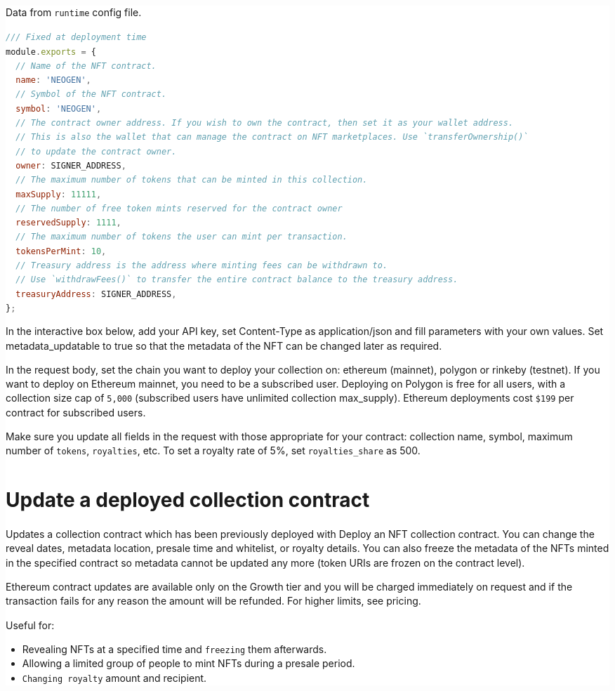 Data from `runtime` config file.

```js
/// Fixed at deployment time
module.exports = {
  // Name of the NFT contract.
  name: 'NEOGEN',
  // Symbol of the NFT contract.
  symbol: 'NEOGEN',
  // The contract owner address. If you wish to own the contract, then set it as your wallet address.
  // This is also the wallet that can manage the contract on NFT marketplaces. Use `transferOwnership()`
  // to update the contract owner.
  owner: SIGNER_ADDRESS,
  // The maximum number of tokens that can be minted in this collection.
  maxSupply: 11111,
  // The number of free token mints reserved for the contract owner
  reservedSupply: 1111,
  // The maximum number of tokens the user can mint per transaction.
  tokensPerMint: 10,
  // Treasury address is the address where minting fees can be withdrawn to.
  // Use `withdrawFees()` to transfer the entire contract balance to the treasury address.
  treasuryAddress: SIGNER_ADDRESS,
};
```

In the interactive box below, add your API key, set Content-Type as application/json and fill parameters with your own values. Set metadata_updatable to true so that the metadata of the NFT can be changed later as required.

In the request body, set the chain you want to deploy your collection on: ethereum (mainnet), polygon or rinkeby (testnet). If you want to deploy on Ethereum mainnet, you need to be a subscribed user. Deploying on Polygon is free for all users, with a collection size cap of `5,000` (subscribed users have unlimited collection max_supply). Ethereum deployments cost `$199` per contract for subscribed users.

Make sure you update all fields in the request with those appropriate for your contract: collection name, symbol, maximum number of `tokens`, `royalties`, etc. To set a royalty rate of 5%, set `royalties_share` as 500.


# Update a deployed collection contract

Updates a collection contract which has been previously deployed with Deploy an NFT collection contract. You can change the reveal dates, metadata location, presale time and whitelist, or royalty details. You can also freeze the metadata of the NFTs minted in the specified contract so metadata cannot be updated any more (token URIs are frozen on the contract level).

Ethereum contract updates are available only on the Growth tier and you will be charged immediately on request and if the transaction fails for any reason the amount will be refunded. For higher limits, see pricing.

Useful for:
- Revealing NFTs at a specified time and `freezing` them afterwards.
- Allowing a limited group of people to mint NFTs during a presale period.
- `Changing royalty` amount and recipient.
